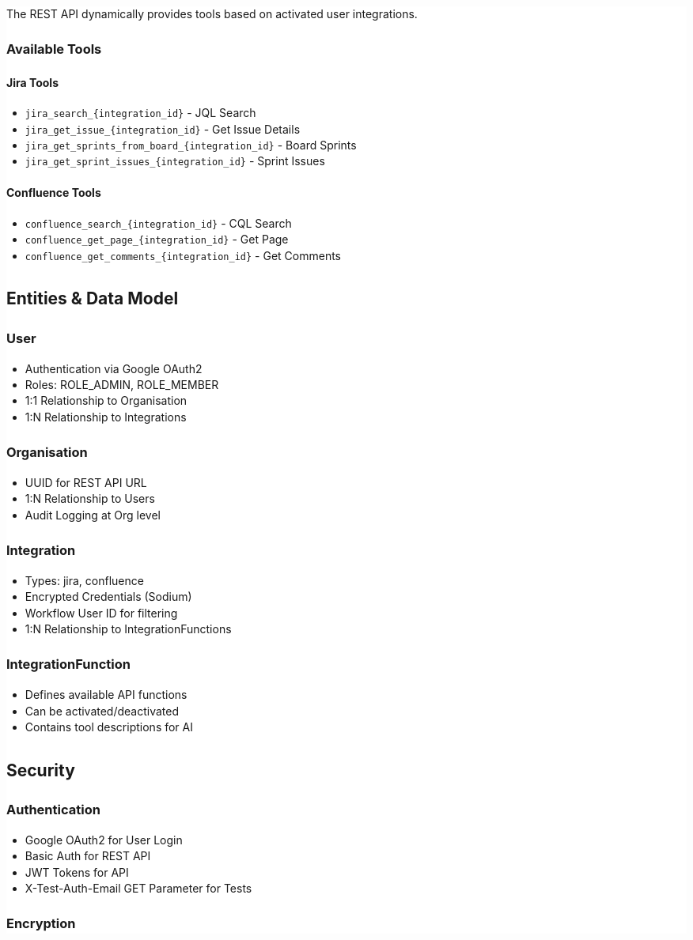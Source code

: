 The REST API dynamically provides tools based on activated user integrations.

### Available Tools

#### Jira Tools
- `jira_search_{integration_id}` - JQL Search
- `jira_get_issue_{integration_id}` - Get Issue Details
- `jira_get_sprints_from_board_{integration_id}` - Board Sprints
- `jira_get_sprint_issues_{integration_id}` - Sprint Issues

#### Confluence Tools
- `confluence_search_{integration_id}` - CQL Search
- `confluence_get_page_{integration_id}` - Get Page
- `confluence_get_comments_{integration_id}` - Get Comments

## Entities & Data Model

### User
- Authentication via Google OAuth2
- Roles: ROLE_ADMIN, ROLE_MEMBER
- 1:1 Relationship to Organisation
- 1:N Relationship to Integrations

### Organisation
- UUID for REST API URL
- 1:N Relationship to Users
- Audit Logging at Org level

### Integration
- Types: jira, confluence
- Encrypted Credentials (Sodium)
- Workflow User ID for filtering
- 1:N Relationship to IntegrationFunctions

### IntegrationFunction
- Defines available API functions
- Can be activated/deactivated
- Contains tool descriptions for AI

## Security

### Authentication
- Google OAuth2 for User Login
- Basic Auth for REST API
- JWT Tokens for API
- X-Test-Auth-Email GET Parameter for Tests

### Encryption
